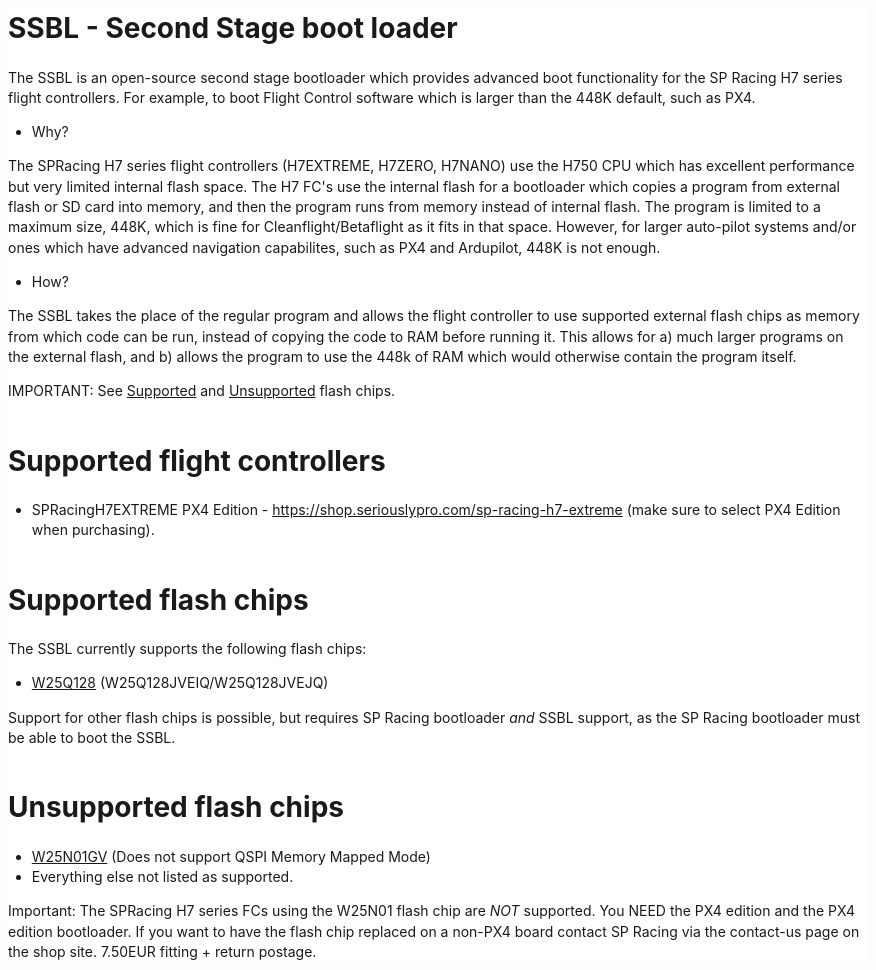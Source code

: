 # SSBL - Second Stage boot loader

The SSBL is an open-source second stage bootloader which provides advanced boot functionality for the SP Racing H7 series flight controllers.  For example, to boot Flight Control software which is larger than the 448K default, such as PX4.

* Why?

The SPRacing H7 series flight controllers (H7EXTREME, H7ZERO, H7NANO) use the H750 CPU which has excellent performance but very limited internal flash space.  The H7 FC's use the internal flash for a bootloader which copies a program from external flash or SD card into memory, and then the program runs from memory instead of internal flash.  The program is limited to a maximum size, 448K, which is fine for Cleanflight/Betaflight as it fits in that space.  However, for larger auto-pilot systems and/or ones which have advanced navigation capabilites, such as PX4 and Ardupilot, 448K is not enough.

* How?

The SSBL takes the place of the regular program and allows the flight controller to use supported external flash chips as memory from which code can be run, instead of copying the code to RAM before running it.  This allows for a) much larger programs on the external flash, and b) allows the program to use the 448k of RAM which would otherwise contain the program itself.

IMPORTANT: See [Supported](#Supported-flash-chips) and [Unsupported](#Unsupported-flash-chips) flash chips.

# Supported flight controllers

* SPRacingH7EXTREME PX4 Edition - https://shop.seriouslypro.com/sp-racing-h7-extreme (make sure to select PX4 Edition when purchasing).

# Supported flash chips

The SSBL currently supports the following flash chips:

* [W25Q128](https://www.winbond.com/hq/product/code-storage-flash-memory/serial-nor-flash/?__locale=en&partNo=W25Q128JV) (W25Q128JVEIQ/W25Q128JVEJQ)

Support for other flash chips is possible, but requires SP Racing bootloader *and* SSBL support, as the SP Racing bootloader must be able to boot the SSBL.

# Unsupported flash chips

* [W25N01GV](https://www.winbond.com/hq/product/code-storage-flash-memory/qspinand-flash/index.html?__locale=en&partNo=W25N01GV) (Does not support QSPI Memory Mapped Mode)
* Everything else not listed as supported.

Important: The SPRacing H7 series FCs using the W25N01 flash chip are *NOT* supported. You NEED the PX4 edition and the PX4 edition bootloader.  If you want to have the flash chip replaced on a non-PX4 board contact SP Racing via the contact-us page on the shop site. 7.50EUR fitting + return postage.

